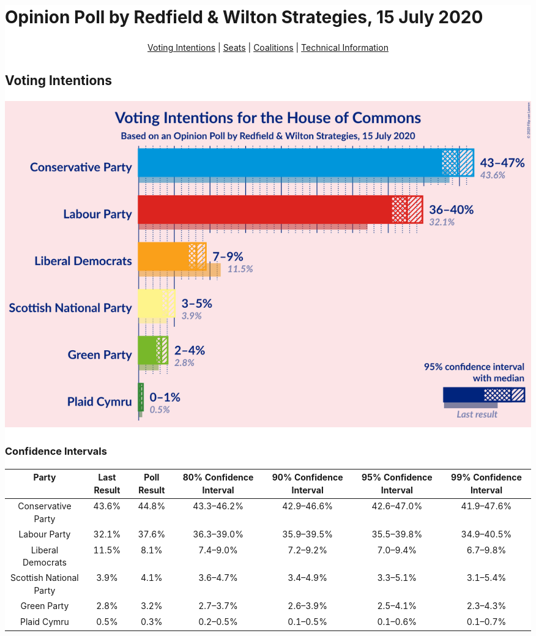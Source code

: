 # Opinion Poll by Redfield & Wilton Strategies, 15 July 2020

<p align="center"><a href="#voting-intentions">Voting Intentions</a> | <a href="#seats">Seats</a> | <a href="#coalitions">Coalitions</a> | <a href="#technical-information">Technical Information</a></p>

## Voting Intentions

![Graph with voting intentions not yet produced](2020-07-15-RedfieldWiltonStrategies.png "Voting Intentions")

### Confidence Intervals

| Party | Last Result | Poll Result | 80% Confidence Interval | 90% Confidence Interval | 95% Confidence Interval | 99% Confidence Interval |
|:-----:|:-----------:|:-----------:|:-----------------------:|:-----------------------:|:-----------------------:|:-----------------------:|
| Conservative Party | 43.6% | 44.8% | 43.3–46.2% |42.9–46.6% |42.6–47.0% |41.9–47.6% |
| Labour Party | 32.1% | 37.6% | 36.3–39.0% |35.9–39.5% |35.5–39.8% |34.9–40.5% |
| Liberal Democrats | 11.5% | 8.1% | 7.4–9.0% |7.2–9.2% |7.0–9.4% |6.7–9.8% |
| Scottish National Party | 3.9% | 4.1% | 3.6–4.7% |3.4–4.9% |3.3–5.1% |3.1–5.4% |
| Green Party | 2.8% | 3.2% | 2.7–3.7% |2.6–3.9% |2.5–4.1% |2.3–4.3% |
| Plaid Cymru | 0.5% | 0.3% | 0.2–0.5% |0.1–0.5% |0.1–0.6% |0.1–0.7% |
